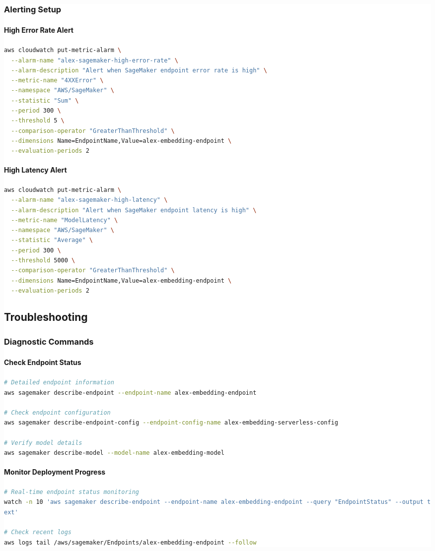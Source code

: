 ### **Alerting Setup**

#### **High Error Rate Alert**
```bash
aws cloudwatch put-metric-alarm \
  --alarm-name "alex-sagemaker-high-error-rate" \
  --alarm-description "Alert when SageMaker endpoint error rate is high" \
  --metric-name "4XXError" \
  --namespace "AWS/SageMaker" \
  --statistic "Sum" \
  --period 300 \
  --threshold 5 \
  --comparison-operator "GreaterThanThreshold" \
  --dimensions Name=EndpointName,Value=alex-embedding-endpoint \
  --evaluation-periods 2
```

#### **High Latency Alert**
```bash
aws cloudwatch put-metric-alarm \
  --alarm-name "alex-sagemaker-high-latency" \
  --alarm-description "Alert when SageMaker endpoint latency is high" \
  --metric-name "ModelLatency" \
  --namespace "AWS/SageMaker" \
  --statistic "Average" \
  --period 300 \
  --threshold 5000 \
  --comparison-operator "GreaterThanThreshold" \
  --dimensions Name=EndpointName,Value=alex-embedding-endpoint \
  --evaluation-periods 2
```

## Troubleshooting

### **Diagnostic Commands**

#### **Check Endpoint Status**
```bash
# Detailed endpoint information
aws sagemaker describe-endpoint --endpoint-name alex-embedding-endpoint

# Check endpoint configuration
aws sagemaker describe-endpoint-config --endpoint-config-name alex-embedding-serverless-config

# Verify model details
aws sagemaker describe-model --model-name alex-embedding-model
```

#### **Monitor Deployment Progress**
```bash
# Real-time endpoint status monitoring
watch -n 10 'aws sagemaker describe-endpoint --endpoint-name alex-embedding-endpoint --query "EndpointStatus" --output text'

# Check recent logs
aws logs tail /aws/sagemaker/Endpoints/alex-embedding-endpoint --follow
```
